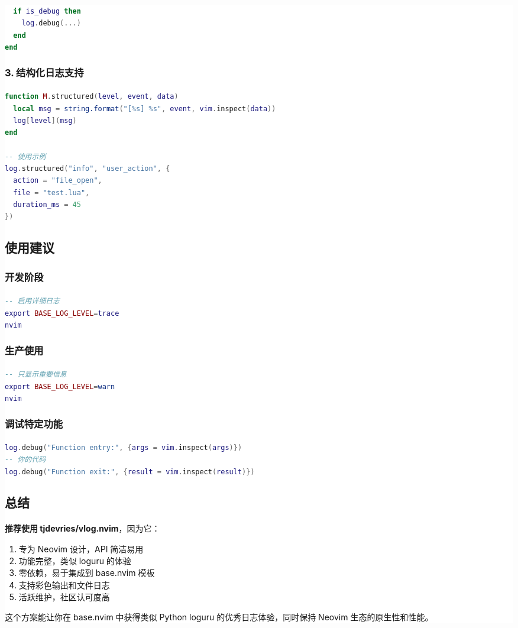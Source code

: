 ```lua
  if is_debug then
    log.debug(...)
  end
end
```

### 3. 结构化日志支持
```lua
function M.structured(level, event, data)
  local msg = string.format("[%s] %s", event, vim.inspect(data))
  log[level](msg)
end

-- 使用示例
log.structured("info", "user_action", {
  action = "file_open",
  file = "test.lua",
  duration_ms = 45
})
```

## 使用建议

### 开发阶段
```lua
-- 启用详细日志
export BASE_LOG_LEVEL=trace
nvim
```

### 生产使用
```lua
-- 只显示重要信息
export BASE_LOG_LEVEL=warn
nvim
```

### 调试特定功能
```lua
log.debug("Function entry:", {args = vim.inspect(args)})
-- 你的代码
log.debug("Function exit:", {result = vim.inspect(result)})
```

## 总结

**推荐使用 tjdevries/vlog.nvim**，因为它：
1. 专为 Neovim 设计，API 简洁易用
2. 功能完整，类似 loguru 的体验
3. 零依赖，易于集成到 base.nvim 模板
4. 支持彩色输出和文件日志
5. 活跃维护，社区认可度高

这个方案能让你在 base.nvim 中获得类似 Python loguru 的优秀日志体验，同时保持 Neovim 生态的原生性和性能。
